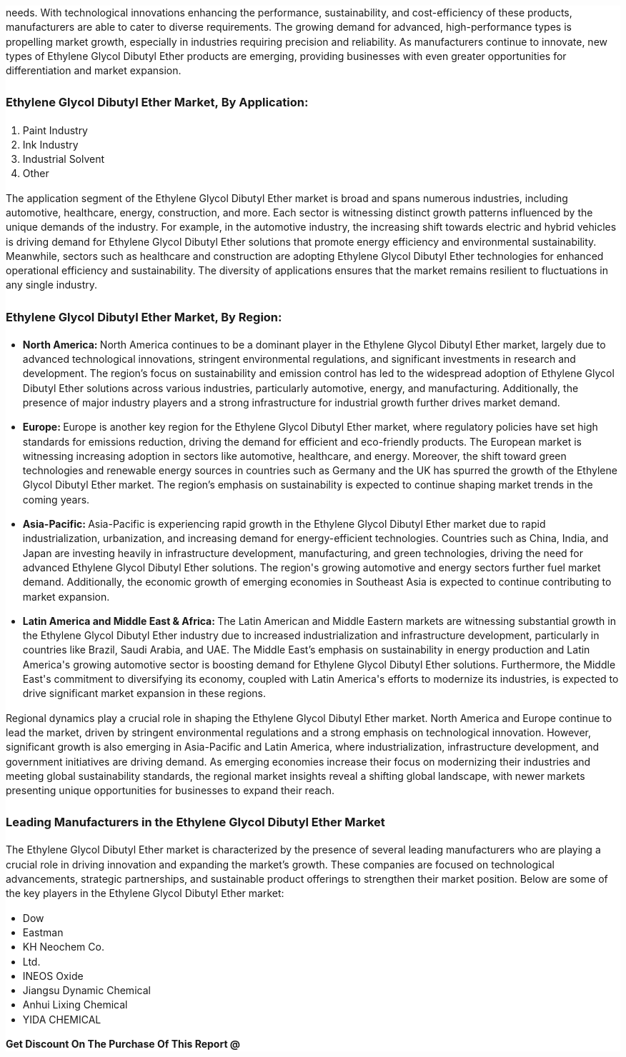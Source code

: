 needs. With technological innovations enhancing the performance, sustainability, and cost-efficiency of these products, manufacturers are able to cater to diverse requirements. The growing demand for advanced, high-performance types is propelling market growth, especially in industries requiring precision and reliability. As manufacturers continue to innovate, new types of Ethylene Glycol Dibutyl Ether products are emerging, providing businesses with even greater opportunities for differentiation and market expansion.</p><h3>Ethylene Glycol Dibutyl Ether Market,&nbsp;By Application:</h3><ol><li>Paint Industry<li> Ink Industry<li> Industrial Solvent<li> Other</li></ol><p>The application segment of the Ethylene Glycol Dibutyl Ether market is broad and spans numerous industries, including automotive, healthcare, energy, construction, and more. Each sector is witnessing distinct growth patterns influenced by the unique demands of the industry. For example, in the automotive industry, the increasing shift towards electric and hybrid vehicles is driving demand for Ethylene Glycol Dibutyl Ether solutions that promote energy efficiency and environmental sustainability. Meanwhile, sectors such as healthcare and construction are adopting Ethylene Glycol Dibutyl Ether technologies for enhanced operational efficiency and sustainability. The diversity of applications ensures that the market remains resilient to fluctuations in any single industry.</p><h3>Ethylene Glycol Dibutyl Ether Market, By Region:</h3><ul><li><p><strong>North America:&nbsp;</strong>North America continues to be a dominant player in the Ethylene Glycol Dibutyl Ether market, largely due to advanced technological innovations, stringent environmental regulations, and significant investments in research and development. The region&rsquo;s focus on sustainability and emission control has led to the widespread adoption of Ethylene Glycol Dibutyl Ether solutions across various industries, particularly automotive, energy, and manufacturing. Additionally, the presence of major industry players and a strong infrastructure for industrial growth further drives market demand.</p></li><li><p><strong><strong>Europe:&nbsp;</strong></strong>Europe is another key region for the Ethylene Glycol Dibutyl Ether market, where regulatory policies have set high standards for emissions reduction, driving the demand for efficient and eco-friendly products. The European market is witnessing increasing adoption in sectors like automotive, healthcare, and energy. Moreover, the shift toward green technologies and renewable energy sources in countries such as Germany and the UK has spurred the growth of the Ethylene Glycol Dibutyl Ether market. The region&rsquo;s emphasis on sustainability is expected to continue shaping market trends in the coming years.</p></li><li><p><strong><strong>Asia-Pacific:&nbsp;</strong></strong>Asia-Pacific is experiencing rapid growth in the Ethylene Glycol Dibutyl Ether market due to rapid industrialization, urbanization, and increasing demand for energy-efficient technologies. Countries such as China, India, and Japan are investing heavily in infrastructure development, manufacturing, and green technologies, driving the need for advanced Ethylene Glycol Dibutyl Ether solutions. The region's growing automotive and energy sectors further fuel market demand. Additionally, the economic growth of emerging economies in Southeast Asia is expected to continue contributing to market expansion.</p></li><li><p><strong><strong>Latin America and Middle East &amp; Africa:&nbsp;</strong></strong>The Latin American and Middle Eastern markets are witnessing substantial growth in the Ethylene Glycol Dibutyl Ether industry due to increased industrialization and infrastructure development, particularly in countries like Brazil, Saudi Arabia, and UAE. The Middle East&rsquo;s emphasis on sustainability in energy production and Latin America's growing automotive sector is boosting demand for Ethylene Glycol Dibutyl Ether solutions. Furthermore, the Middle East's commitment to diversifying its economy, coupled with Latin America's efforts to modernize its industries, is expected to drive significant market expansion in these regions.</p></li></ul><p>Regional dynamics play a crucial role in shaping the Ethylene Glycol Dibutyl Ether market. North America and Europe continue to lead the market, driven by stringent environmental regulations and a strong emphasis on technological innovation. However, significant growth is also emerging in Asia-Pacific and Latin America, where industrialization, infrastructure development, and government initiatives are driving demand. As emerging economies increase their focus on modernizing their industries and meeting global sustainability standards, the regional market insights reveal a shifting global landscape, with newer markets presenting unique opportunities for businesses to expand their reach.</p><h3><strong>Leading Manufacturers in the Ethylene Glycol Dibutyl Ether Market</strong></h3><p>The Ethylene Glycol Dibutyl Ether market is characterized by the presence of several leading manufacturers who are playing a crucial role in driving innovation and expanding the market&rsquo;s growth. These companies are focused on technological advancements, strategic partnerships, and sustainable product offerings to strengthen their market position. Below are some of the key players in the Ethylene Glycol Dibutyl Ether market:</p></div><div class="article-main__content" data-test-id="publishing-text-block"><ul><li><span class="">Dow<li> Eastman<li> KH Neochem Co.<li> Ltd.<li> INEOS Oxide<li> Jiangsu Dynamic Chemical<li> Anhui Lixing Chemical<li> YIDA CHEMICAL</span></li></ul></div><div class="article-main__content" data-test-id="publishing-text-block"><p><span class="font-[700]"><strong>Get Discount On The Purchase Of This Report @</strong>
